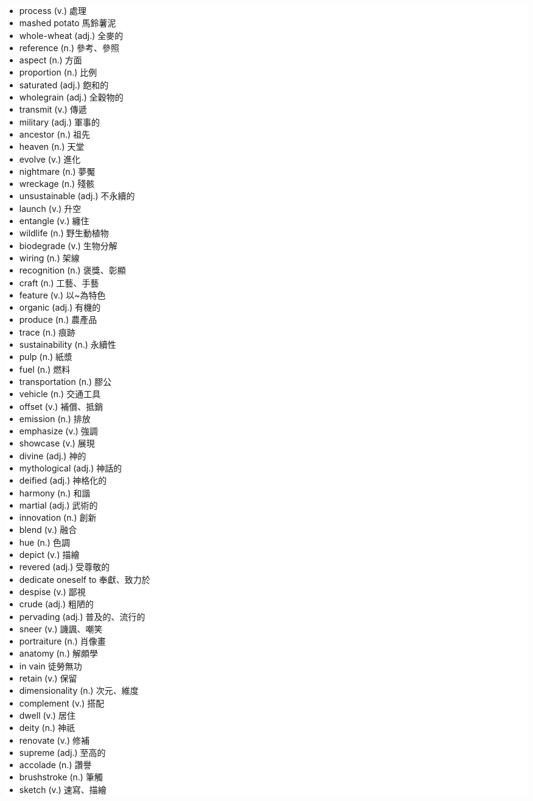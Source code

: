 * process (v.) 處理
* mashed potato 馬鈴薯泥
* whole-wheat (adj.) 全麥的
* reference (n.) 參考、參照
* aspect (n.) 方面
* proportion (n.) 比例
* saturated (adj.) 飽和的
* wholegrain (adj.) 全穀物的
* transmit (v.) 傳遞
* military (adj.) 軍事的
* ancestor (n.) 祖先
* heaven (n.) 天堂
* evolve (v.) 進化
* nightmare (n.) 夢魘
* wreckage (n.) 殘骸
* unsustainable (adj.) 不永續的
* launch (v.) 升空
* entangle (v.) 纏住
* wildlife (n.) 野生動植物
* biodegrade (v.) 生物分解
* wiring (n.) 架線
* recognition (n.) 褒獎、彰顯
* craft (n.) 工藝、手藝
* feature (v.) 以\~為特色
* organic (adj.) 有機的
* produce (n.) 農產品
* trace (n.) 痕跡
* sustainability (n.) 永續性
* pulp (n.) 紙漿
* fuel (n.) 燃料
* transportation (n.) 膠公
* vehicle (n.) 交通工具
* offset (v.) 補償、抵銷
* emission (n.) 排放
* emphasize (v.) 強調
* showcase (v.) 展現
* divine (adj.) 神的
* mythological (adj.) 神話的
* deified (adj.) 神格化的
* harmony (n.) 和諧
* martial (adj.) 武術的
* innovation (n.) 創新
* blend (v.) 融合
* hue (n.) 色調
* depict (v.) 描繪
* revered (adj.) 受尊敬的
* dedicate oneself to 奉獻、致力於
* despise (v.) 鄙視
* crude (adj.) 粗陋的
* pervading (adj.) 普及的、流行的
* sneer (v.) 譏諷、嘲笑
* portraiture (n.) 肖像畫
* anatomy (n.) 解頗學
* in vain 徒勞無功
* retain (v.) 保留
* dimensionality (n.) 次元、維度
* complement (v.) 搭配
* dwell (v.) 居住
* deity (n.) 神祇
* renovate (v.) 修補
* supreme (adj.) 至高的
* accolade (n.) 讚譽
* brushstroke (n.) 筆觸
* sketch (v.) 速寫、描繪